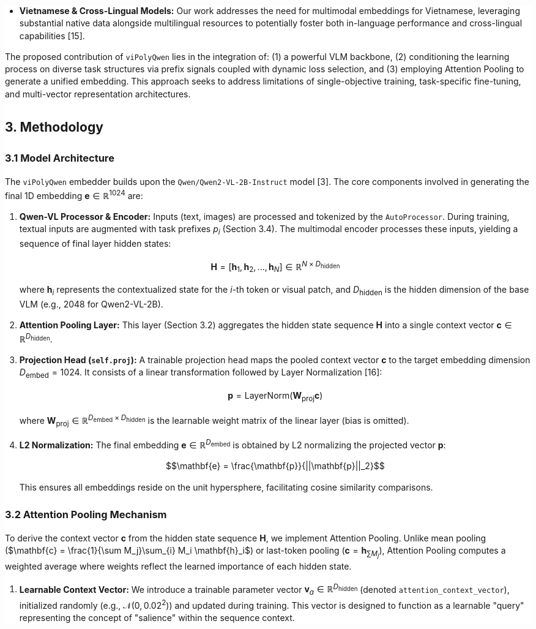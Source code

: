 *   **Vietnamese & Cross-Lingual Models:** Our work addresses the need for multimodal embeddings for Vietnamese, leveraging substantial native data alongside multilingual resources to potentially foster both in-language performance and cross-lingual capabilities [15].

The proposed contribution of `viPolyQwen` lies in the integration of: (1) a powerful VLM backbone, (2) conditioning the learning process on diverse task structures via prefix signals coupled with dynamic loss selection, and (3) employing Attention Pooling to generate a unified embedding. This approach seeks to address limitations of single-objective training, task-specific fine-tuning, and multi-vector representation architectures.

## 3. Methodology

### 3.1 Model Architecture

The `viPolyQwen` embedder builds upon the `Qwen/Qwen2-VL-2B-Instruct` model [3]. The core components involved in generating the final 1D embedding $\mathbf{e} \in \mathbb{R}^{1024}$ are:

1.  **Qwen-VL Processor & Encoder:** Inputs (text, images) are processed and tokenized by the `AutoProcessor`. During training, textual inputs are augmented with task prefixes $p_i$ (Section 3.4). The multimodal encoder processes these inputs, yielding a sequence of final layer hidden states:

    $$\mathbf{H} = [\mathbf{h}_1, \mathbf{h}_2, ..., \mathbf{h}_N] \in \mathbb{R}^{N \times D_{\mathrm{hidden}}}$$

    where $\mathbf{h}_i$ represents the contextualized state for the $i$-th token or visual patch, and $D_{\mathrm{hidden}}$ is the hidden dimension of the base VLM (e.g., 2048 for Qwen2-VL-2B).

2.  **Attention Pooling Layer:** This layer (Section 3.2) aggregates the hidden state sequence $\mathbf{H}$ into a single context vector $\mathbf{c} \in \mathbb{R}^{D_{\mathrm{hidden}}}$.

3.  **Projection Head (`self.proj`):** A trainable projection head maps the pooled context vector $\mathbf{c}$ to the target embedding dimension $D_{\mathrm{embed}}=1024$. It consists of a linear transformation followed by Layer Normalization [16]:

    $$\mathbf{p} = \text{LayerNorm}(\mathbf{W}_{\mathrm{proj}} \mathbf{c})$$

    where $\mathbf{W}_{\mathrm{proj}} \in \mathbb{R}^{D_{\mathrm{embed}} \times D_{\mathrm{hidden}}}$ is the learnable weight matrix of the linear layer (bias is omitted).

4.  **L2 Normalization:** The final embedding $\mathbf{e} \in \mathbb{R}^{D_{\mathrm{embed}}}$ is obtained by L2 normalizing the projected vector $\mathbf{p}$:

    $$\mathbf{e} = \frac{\mathbf{p}}{||\mathbf{p}||_2}$$

    This ensures all embeddings reside on the unit hypersphere, facilitating cosine similarity comparisons.

### 3.2 Attention Pooling Mechanism

To derive the context vector $\mathbf{c}$ from the hidden state sequence $\mathbf{H}$, we implement Attention Pooling. Unlike mean pooling ($\mathbf{c} = \frac{1}{\sum M_j}\sum_{i} M_i \mathbf{h}_i$) or last-token pooling ($\mathbf{c} = \mathbf{h}_{\sum M_j}$), Attention Pooling computes a weighted average where weights reflect the learned importance of each hidden state.

1.  **Learnable Context Vector:** We introduce a trainable parameter vector $\mathbf{v}_a \in \mathbb{R}^{D_{\mathrm{hidden}}}$ (denoted `attention_context_vector`), initialized randomly (e.g., $\mathcal{N}(0, 0.02^2)$) and updated during training. This vector is designed to function as a learnable "query" representing the concept of "salience" within the sequence context.

